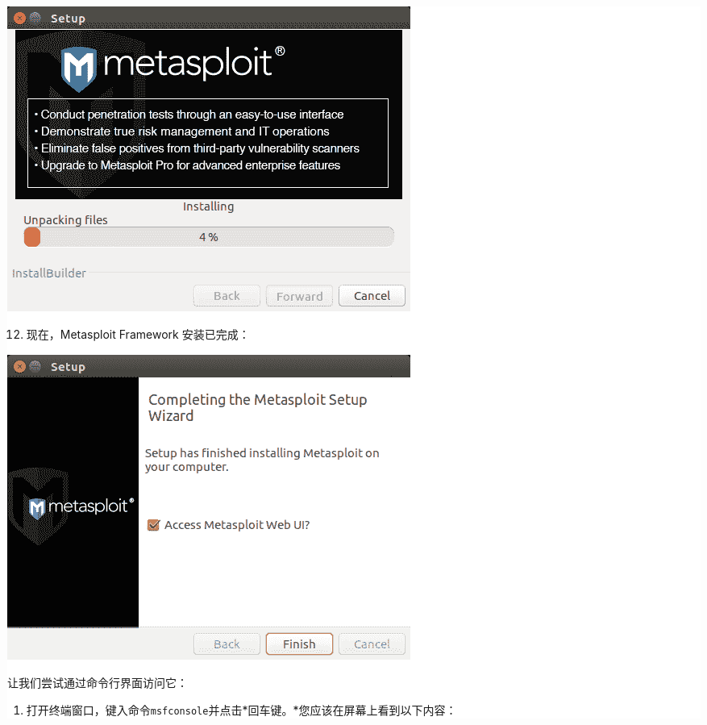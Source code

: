 ![](img/5eb59e40-b0ad-4570-98ca-4e786f629d9a.png)

12.  现在，Metasploit Framework 安装已完成：

![](img/c17ffcf5-7b16-4c4f-b12a-594122c2c6ef.png)

让我们尝试通过命令行界面访问它：

1.  打开终端窗口，键入命令`msfconsole`并点击*回车键。*您应该在屏幕上看到以下内容：
